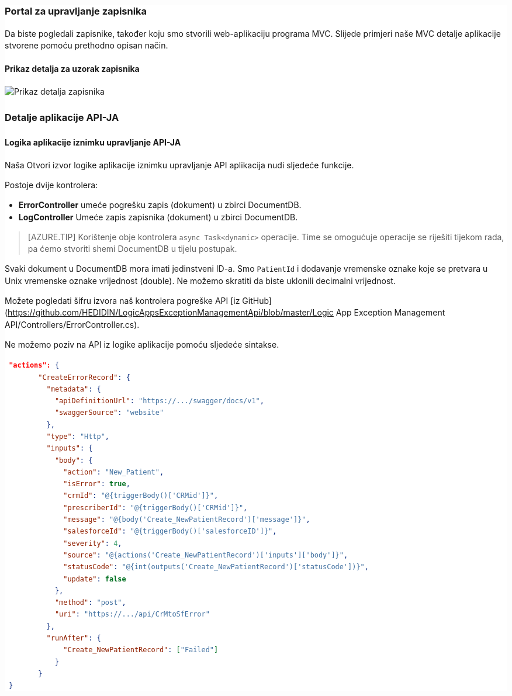 ### <a name="log-management-portal"></a>Portal za upravljanje zapisnika

Da biste pogledali zapisnike, također koju smo stvorili web-aplikaciju programa MVC.  Slijede primjeri naše MVC detalje aplikacije stvorene pomoću prethodno opisan način.

#### <a name="sample-log-detail-view"></a>Prikaz detalja za uzorak zapisnika

![Prikaz detalja zapisnika](./media/app-service-logic-scenario-error-and-exception-handling/samplelogdetail.png)

### <a name="api-app-details"></a>Detalje aplikacije API-JA

#### <a name="logic-apps-exception-management-api"></a>Logika aplikacije iznimku upravljanje API-JA

Naša Otvori izvor logike aplikacije iznimku upravljanje API aplikacija nudi sljedeće funkcije.

Postoje dvije kontrolera:

- **ErrorController** umeće pogrešku zapis (dokument) u zbirci DocumentDB.
- **LogController** Umeće zapis zapisnika (dokument) u zbirci DocumentDB.

> [AZURE.TIP] Korištenje obje kontrolera `async Task<dynamic>` operacije. Time se omogućuje operacije se riješiti tijekom rada, pa ćemo stvoriti shemi DocumentDB u tijelu postupak.

Svaki dokument u DocumentDB mora imati jedinstveni ID-a. Smo `PatientId` i dodavanje vremenske oznake koje se pretvara u Unix vremenske oznake vrijednost (double). Ne možemo skratiti da biste uklonili decimalni vrijednost.

Možete pogledati šifru izvora naš kontrolera pogreške API [iz GitHub](https://github.com/HEDIDIN/LogicAppsExceptionManagementApi/blob/master/Logic App Exception Management API/Controllers/ErrorController.cs).

Ne možemo poziv na API iz logike aplikacije pomoću sljedeće sintakse.

``` json
 "actions": {
        "CreateErrorRecord": {
          "metadata": {
            "apiDefinitionUrl": "https://.../swagger/docs/v1",
            "swaggerSource": "website"
          },
          "type": "Http",
          "inputs": {
            "body": {
              "action": "New_Patient",
              "isError": true,
              "crmId": "@{triggerBody()['CRMid']}",
              "prescriberId": "@{triggerBody()['CRMid']}",
              "message": "@{body('Create_NewPatientRecord')['message']}",
              "salesforceId": "@{triggerBody()['salesforceID']}",
              "severity": 4,
              "source": "@{actions('Create_NewPatientRecord')['inputs']['body']}",
              "statusCode": "@{int(outputs('Create_NewPatientRecord')['statusCode'])}",
              "update": false
            },
            "method": "post",
            "uri": "https://.../api/CrMtoSfError"
          },
          "runAfter": {
              "Create_NewPatientRecord": ["Failed"]
            }
        }
 }
```
